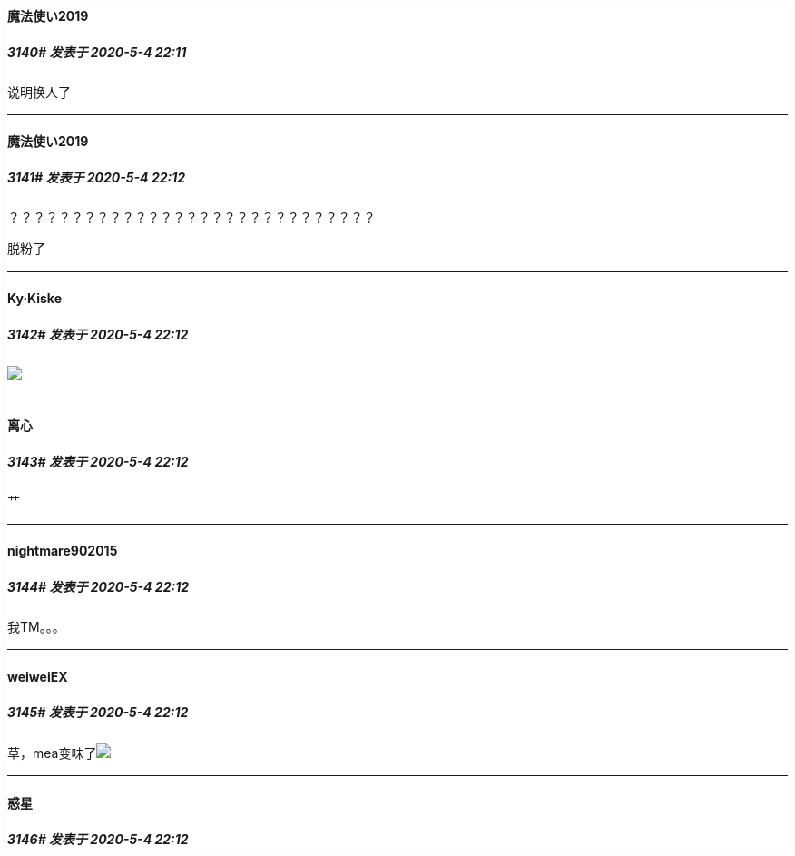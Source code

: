 ####  魔法使い2019  
##### 3140#       发表于 2020-5-4 22:11


说明换人了


*****

####  魔法使い2019  
##### 3141#       发表于 2020-5-4 22:12


？？？？？？？？？？？？？？？？？？？？？？？？？？？？？ 

脱粉了


*****

####  Ky·Kiske  
##### 3142#       发表于 2020-5-4 22:12


<img src="https://static.saraba1st.com/image/smiley/face2017/152.png" referrerpolicy="no-referrer">


*****

####  离心  
##### 3143#       发表于 2020-5-4 22:12


艹


*****

####  nightmare902015  
##### 3144#       发表于 2020-5-4 22:12


我TM。。。


*****

####  weiweiEX  
##### 3145#       发表于 2020-5-4 22:12


草，mea变味了<img src="https://static.saraba1st.com/image/smiley/face2017/138.png" referrerpolicy="no-referrer">


*****

####  惑星  
##### 3146#       发表于 2020-5-4 22:12
